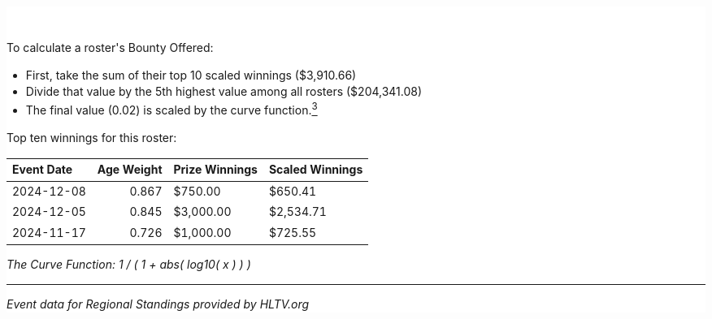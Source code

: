 <br />
<span id="table2"></span><br />
To calculate a roster's Bounty Offered:<br />

- First, take the sum of their top 10 scaled winnings ($3,910.66)
- Divide that value by the 5th highest value among all rosters ($204,341.08)
- The final value (0.02) is scaled by the curve function.[<sup>3</sup>](#curveFunction)

Top ten winnings for this roster:<br />

| Event Date | Age Weight | Prize Winnings | Scaled Winnings |
| :- | -: | :- | :- |
| 2024-12-08 |      0.867 | $750.00        | $650.41         |
| 2024-12-05 |      0.845 | $3,000.00      | $2,534.71       |
| 2024-11-17 |      0.726 | $1,000.00      | $725.55         |


<span id="curveFunction"></span>_The Curve Function: 1 / ( 1 + abs( log10( x ) ) )_<br />

---
_Event data for Regional Standings provided by HLTV.org_<br />
